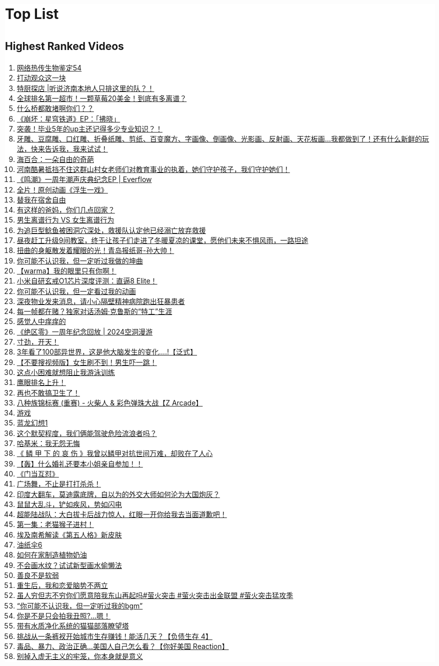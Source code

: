 # Top List
## Highest Ranked Videos
1. [网络热传生物鉴定54](https://www.bilibili.com/video/BV1pSJxzCEvK)
1. [打动观众这一块](https://www.bilibili.com/video/BV1WMjEzmEBd)
1. [特厨探店 |听说济南本地人只排这里的队？！](https://www.bilibili.com/video/BV1ykjtzLEub)
1. [全球排名第一超市！一颗草莓20美金！到底有多离谱？](https://www.bilibili.com/video/BV1gijEzbEoJ)
1. [什么桥都敢堵啊你们？？](https://www.bilibili.com/video/BV1qbjpzSEn7)
1. [《崩坏：星穹铁道》EP：「拂晓」](https://www.bilibili.com/video/BV12HJBzHERG)
1. [突袭！毕业5年的up主还记得多少专业知识？！](https://www.bilibili.com/video/BV1kaJBzCE6i)
1. [牙雕、豆腐雕、口红雕、折叠纸雕、剪纸、百变魔方、字画像、倒画像、光影画、反射画、天花板画…我都做到了！还有什么新鲜的玩法，快来告诉我，我来试试！](https://www.bilibili.com/video/BV1KHJizCExB)
1. [海百合：一朵自由的奇葩](https://www.bilibili.com/video/BV1sUjEznEtV)
1. [河南酷暑抵挡不住这群山村女老师们对教育事业的执着，她们守护孩子，我们守护她们！](https://www.bilibili.com/video/BV1MKJnzBEnZ)
1. [《鸣潮》一周年潮声庆典纪念EP | Everflow](https://www.bilibili.com/video/BV18Xj7zZERP)
1. [全片！原创动画《浮生一戏》](https://www.bilibili.com/video/BV1uWEfz2EsK)
1. [替我在宿舍自由](https://www.bilibili.com/video/BV1v4jnzVEtK)
1. [有这样的爸妈，你们几点回家？](https://www.bilibili.com/video/BV1HojnzXEy3)
1. [男生离谱行为 VS 女生离谱行为](https://www.bilibili.com/video/BV1wXjnzxEQ4)
1. [为追巨型鲶鱼被困洞穴深处，救援队认定他已经溺亡放弃救援](https://www.bilibili.com/video/BV1Udj7zdEzk)
1. [昼夜赶工升级9间教室，终于让孩子们走进了冬暖夏凉的课堂，愿他们未来不惧风雨，一路坦途](https://www.bilibili.com/video/BV1ZwjJz6ECz)
1. [扭曲的身躯散发着耀眼的光！青岛报纸哥-孙大帅！](https://www.bilibili.com/video/BV1CdjnzWEs9)
1. [你可能不认识我，但一定听过我做的坤曲](https://www.bilibili.com/video/BV1TVJpzrE9o)
1. [【warma】我的眼里只有你啊！](https://www.bilibili.com/video/BV1KnJszyEWv)
1. [小米自研玄戒O1芯片深度评测：直逼8 Elite！](https://www.bilibili.com/video/BV18sJHz5ENR)
1. [你可能不认识我，但一定看过我的动画](https://www.bilibili.com/video/BV1TpJBzDEh3)
1. [深夜物业发来消息，请小心隔壁精神病院跑出狂暴患者](https://www.bilibili.com/video/BV1wQjEzEEjV)
1. [每一帧都在赌？独家对话汤姆·克鲁斯的“特工”生涯](https://www.bilibili.com/video/BV1kYjJznEku)
1. [感觉人中痒痒的](https://www.bilibili.com/video/BV1cQjEzEEUe)
1. [《绝区零》一周年纪念回放 | 2024空洞漫游](https://www.bilibili.com/video/BV1HVjEz5E6E)
1. [寸劲，开天！](https://www.bilibili.com/video/BV1XJjxzpEzv)
1. [3年看了100部异世界，这是他大脑发生的变化....!【泛式】](https://www.bilibili.com/video/BV1nVjEz5EEv)
1. [【不要搜视频版】女生刷不到！男生吓一跳！](https://www.bilibili.com/video/BV1YkjszUEes)
1. [这点小困难就想阻止我游泳训练](https://www.bilibili.com/video/BV1jsjnzyEan)
1. [鹰眼排名上升！](https://www.bilibili.com/video/BV1pujnzRECS)
1. [再也不敢搞卫生了！](https://www.bilibili.com/video/BV1GbjEzPEME)
1. [八种族锦标赛 (重赛) - 火柴人 & 彩色弹珠大战【Z Arcade】](https://www.bilibili.com/video/BV1rJJaztEnF)
1. [游戏](https://www.bilibili.com/video/BV1itjnzkEKV)
1. [蓝龙幻想1](https://www.bilibili.com/video/BV1iJJWzxEV4)
1. [这个默契程度，我们俩能驾驶危险流浪者吗？](https://www.bilibili.com/video/BV1fdJqzMEJf)
1. [哈基米：我无怨无悔](https://www.bilibili.com/video/BV1HuJWzPEKa)
1. [《 鳞 甲 下 的 哀 伤 》我曾以鳞甲对抗世间万难，却败在了人心](https://www.bilibili.com/video/BV1WDJtzDELM)
1. [【轰】什么婚礼还要本小姐亲自参加！！](https://www.bilibili.com/video/BV1DhjtzXEjQ)
1. [《门当互怼》](https://www.bilibili.com/video/BV1TMJnzTEtk)
1. [广场舞，不止是打打杀杀！](https://www.bilibili.com/video/BV1n3jEz1EGM)
1. [印度大翻车，莫迪露底牌，自以为的外交大师如何沦为大国炮灰？](https://www.bilibili.com/video/BV19QjJzTEMn)
1. [鼠鼠大乱斗，铲如疾风，势如闪电](https://www.bilibili.com/video/BV1VejnzBEYi)
1. [超能陆战队：大白拔卡后战力惊人，红眼一开你给我去当面道歉吧！](https://www.bilibili.com/video/BV1fwjHzEE2o)
1. [第一集：老猫猴子进村！](https://www.bilibili.com/video/BV1tdj7zdELw)
1. [埃及南希解读《第五人格》新皮肤](https://www.bilibili.com/video/BV1AGjnz9EiB)
1. [油纸伞6](https://www.bilibili.com/video/BV1XqJnzjEmK)
1. [如何在家制造植物奶油](https://www.bilibili.com/video/BV1T6jEzdEqX)
1. [不会画水纹？试试新型画水偷懒法](https://www.bilibili.com/video/BV1nEjnzUECe)
1. [善良不是软弱](https://www.bilibili.com/video/BV1ipjEzMER2)
1. [重生后，我和恋爱脑势不两立](https://www.bilibili.com/video/BV1NsJ4zSEfD)
1. [虽人穷但志不穷你们愿意陪我东山再起吗#萤火突击 #萤火突击出金联盟 #萤火突击猛攻季](https://www.bilibili.com/video/BV1oNjHzjErG)
1. [“你可能不认识我，但一定听过我的bgm”](https://www.bilibili.com/video/BV16AJHzbEN7)
1. [你是不是只会拍我丑照?...嗯！](https://www.bilibili.com/video/BV1rFJJzXEEU)
1. [带有水质净化系统的猫猫部落瞭望塔](https://www.bilibili.com/video/BV1zgjxz8En8)
1. [挑战从一条裤衩开始城市生存赚钱！能活几天？【负债生存 4】](https://www.bilibili.com/video/BV1PJJszLEda)
1. [毒品、暴力、政治正确…美国人自己怎么看？【你好美国 Reaction】](https://www.bilibili.com/video/BV1wQjEzEEEU)
1. [别掉入虚无主义的牢笼，你本身就是意义](https://www.bilibili.com/video/BV1MJJBzXESs)